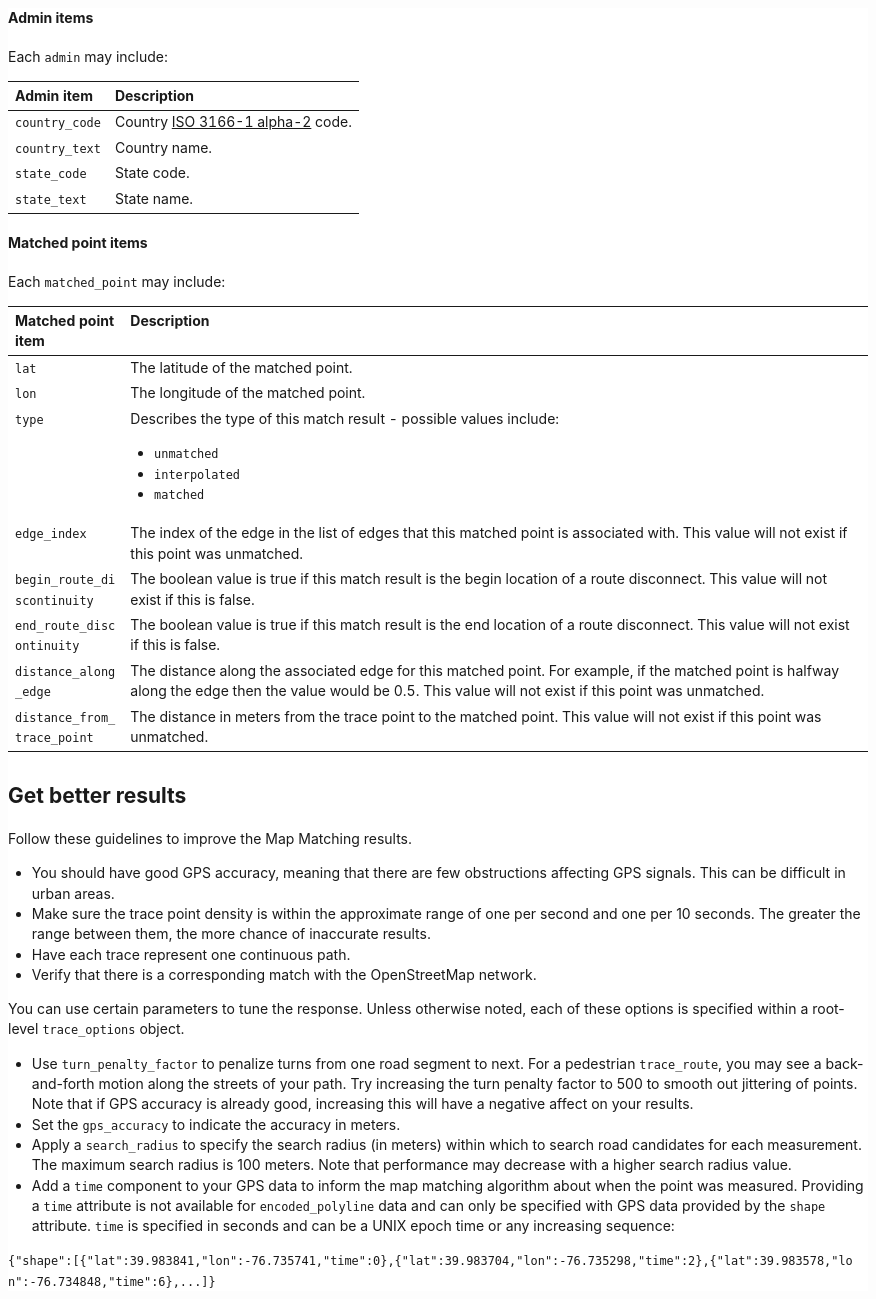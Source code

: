 #### Admin items

Each `admin` may include:

| Admin item | Description |
| :--------- | :---------- |
| `country_code` | Country [ISO 3166-1 alpha-2](https://en.wikipedia.org/wiki/ISO_3166-1_alpha-2) code. |
| `country_text` | Country name. |
| `state_code` | State code. |
| `state_text` | State name. |

#### Matched point items

Each `matched_point` may include:

| Matched point item | Description |
| :--------- | :---------- |
| `lat` | The latitude of the matched point. |
| `lon` | The longitude of the matched point. |
| `type` | Describes the type of this match result - possible values include:<ul><li>`unmatched`</li><li>`interpolated`</li><li>`matched`</li></ul> |
| `edge_index` | The index of the edge in the list of edges that this matched point is associated with. This value will not exist if this point was unmatched. |
| `begin_route_discontinuity` | The boolean value is true if this match result is the begin location of a route disconnect. This value will not exist if this is false. |
| `end_route_discontinuity` |  The boolean value is true if this match result is the end location of a route disconnect.  This value will not exist if this is false. |
| `distance_along_edge` | The distance along the associated edge for this matched point. For example, if the matched point is halfway along the edge then the value would be 0.5. This value will not exist if this point was unmatched. |
| `distance_from_trace_point` | The distance in meters from the trace point to the matched point. This value will not exist if this point was unmatched. |

## Get better results

Follow these guidelines to improve the Map Matching results.

* You should have good GPS accuracy, meaning that there are few obstructions affecting GPS signals. This can be difficult in urban areas.
* Make sure the trace point density is within the approximate range of one per second and one per 10 seconds. The greater the range between them, the more chance of inaccurate results.
* Have each trace represent one continuous path.
* Verify that there is a corresponding match with the OpenStreetMap network.

You can use certain parameters to tune the response. Unless otherwise noted, each of these options is specified within a root-level `trace_options` object.

* Use `turn_penalty_factor` to penalize turns from one road segment to next. For a pedestrian `trace_route`, you may see a back-and-forth motion along the streets of your path. Try increasing the turn penalty factor to 500 to smooth out jittering of points. Note that if GPS accuracy is already good, increasing this will have a negative affect on your results.
* Set the `gps_accuracy` to indicate the accuracy in meters.
* Apply a `search_radius` to specify the search radius (in meters) within which to search road candidates for each measurement. The maximum search radius is 100 meters. Note that performance may decrease with a higher search radius value.
* Add a `time` component to your GPS data to inform the map matching algorithm about when the point was measured. Providing a `time` attribute is not available for `encoded_polyline` data and can only be specified with GPS data provided by the `shape` attribute. `time` is specified in seconds and can be a UNIX epoch time or any increasing sequence:
```
{"shape":[{"lat":39.983841,"lon":-76.735741,"time":0},{"lat":39.983704,"lon":-76.735298,"time":2},{"lat":39.983578,"lon":-76.734848,"time":6},...]}
```


[openlr]: https://www.openlr-association.com/fileadmin/user_upload/openlr-whitepaper_v1.5.pdf